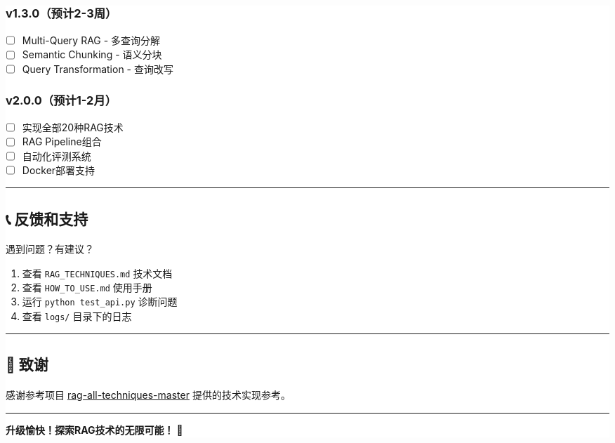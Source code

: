 ### v1.3.0（预计2-3周）
- [ ] Multi-Query RAG - 多查询分解
- [ ] Semantic Chunking - 语义分块
- [ ] Query Transformation - 查询改写

### v2.0.0（预计1-2月）
- [ ] 实现全部20种RAG技术
- [ ] RAG Pipeline组合
- [ ] 自动化评测系统
- [ ] Docker部署支持

---

## 📞 反馈和支持

遇到问题？有建议？

1. 查看 `RAG_TECHNIQUES.md` 技术文档
2. 查看 `HOW_TO_USE.md` 使用手册
3. 运行 `python test_api.py` 诊断问题
4. 查看 `logs/` 目录下的日志

---

## 🙏 致谢

感谢参考项目 [rag-all-techniques-master](../README.md) 提供的技术实现参考。

---

**升级愉快！探索RAG技术的无限可能！** 🚀

